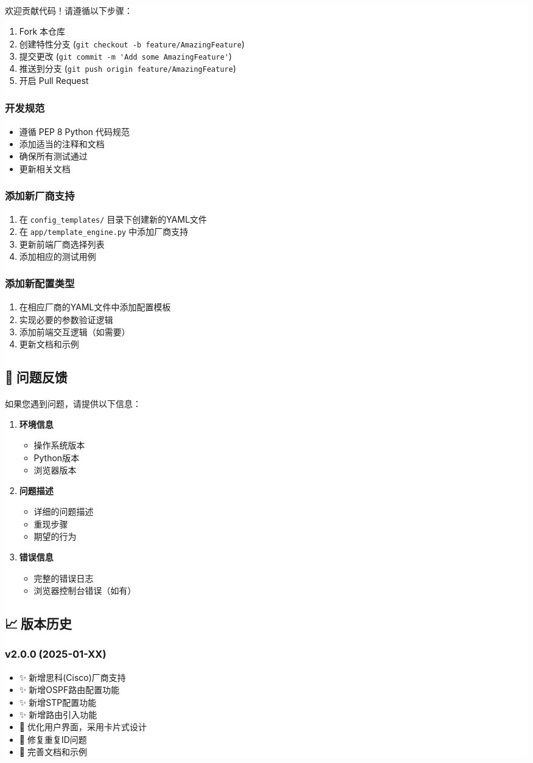 欢迎贡献代码！请遵循以下步骤：

1. Fork 本仓库
2. 创建特性分支 (`git checkout -b feature/AmazingFeature`)
3. 提交更改 (`git commit -m 'Add some AmazingFeature'`)
4. 推送到分支 (`git push origin feature/AmazingFeature`)
5. 开启 Pull Request

### 开发规范
- 遵循 PEP 8 Python 代码规范
- 添加适当的注释和文档
- 确保所有测试通过
- 更新相关文档

### 添加新厂商支持
1. 在 `config_templates/` 目录下创建新的YAML文件
2. 在 `app/template_engine.py` 中添加厂商支持
3. 更新前端厂商选择列表
4. 添加相应的测试用例

### 添加新配置类型
1. 在相应厂商的YAML文件中添加配置模板
2. 实现必要的参数验证逻辑
3. 添加前端交互逻辑（如需要）
4. 更新文档和示例

## 🐛 问题反馈

如果您遇到问题，请提供以下信息：

1. **环境信息**
   - 操作系统版本
   - Python版本
   - 浏览器版本

2. **问题描述**
   - 详细的问题描述
   - 重现步骤
   - 期望的行为

3. **错误信息**
   - 完整的错误日志
   - 浏览器控制台错误（如有）

## 📈 版本历史

### v2.0.0 (2025-01-XX)
- ✨ 新增思科(Cisco)厂商支持
- ✨ 新增OSPF路由配置功能
- ✨ 新增STP配置功能
- ✨ 新增路由引入功能
- 🎨 优化用户界面，采用卡片式设计
- 🐛 修复重复ID问题
- 📝 完善文档和示例
